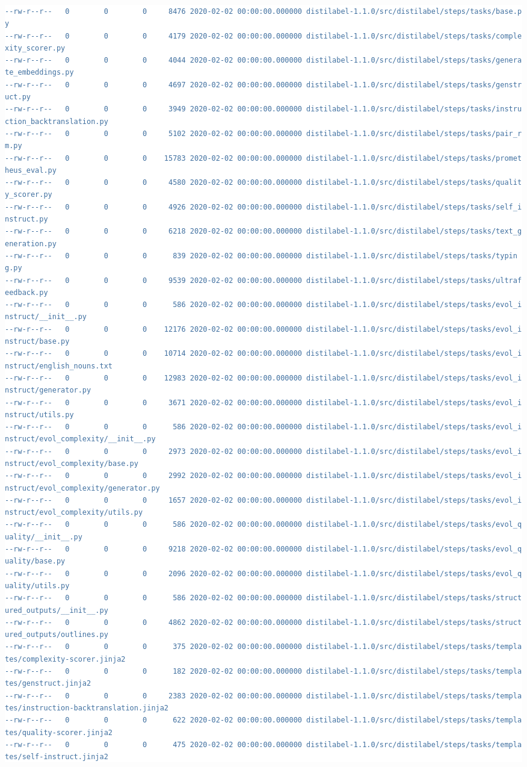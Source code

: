 ```diff
--rw-r--r--   0        0        0     8476 2020-02-02 00:00:00.000000 distilabel-1.1.0/src/distilabel/steps/tasks/base.py
--rw-r--r--   0        0        0     4179 2020-02-02 00:00:00.000000 distilabel-1.1.0/src/distilabel/steps/tasks/complexity_scorer.py
--rw-r--r--   0        0        0     4044 2020-02-02 00:00:00.000000 distilabel-1.1.0/src/distilabel/steps/tasks/generate_embeddings.py
--rw-r--r--   0        0        0     4697 2020-02-02 00:00:00.000000 distilabel-1.1.0/src/distilabel/steps/tasks/genstruct.py
--rw-r--r--   0        0        0     3949 2020-02-02 00:00:00.000000 distilabel-1.1.0/src/distilabel/steps/tasks/instruction_backtranslation.py
--rw-r--r--   0        0        0     5102 2020-02-02 00:00:00.000000 distilabel-1.1.0/src/distilabel/steps/tasks/pair_rm.py
--rw-r--r--   0        0        0    15783 2020-02-02 00:00:00.000000 distilabel-1.1.0/src/distilabel/steps/tasks/prometheus_eval.py
--rw-r--r--   0        0        0     4580 2020-02-02 00:00:00.000000 distilabel-1.1.0/src/distilabel/steps/tasks/quality_scorer.py
--rw-r--r--   0        0        0     4926 2020-02-02 00:00:00.000000 distilabel-1.1.0/src/distilabel/steps/tasks/self_instruct.py
--rw-r--r--   0        0        0     6218 2020-02-02 00:00:00.000000 distilabel-1.1.0/src/distilabel/steps/tasks/text_generation.py
--rw-r--r--   0        0        0      839 2020-02-02 00:00:00.000000 distilabel-1.1.0/src/distilabel/steps/tasks/typing.py
--rw-r--r--   0        0        0     9539 2020-02-02 00:00:00.000000 distilabel-1.1.0/src/distilabel/steps/tasks/ultrafeedback.py
--rw-r--r--   0        0        0      586 2020-02-02 00:00:00.000000 distilabel-1.1.0/src/distilabel/steps/tasks/evol_instruct/__init__.py
--rw-r--r--   0        0        0    12176 2020-02-02 00:00:00.000000 distilabel-1.1.0/src/distilabel/steps/tasks/evol_instruct/base.py
--rw-r--r--   0        0        0    10714 2020-02-02 00:00:00.000000 distilabel-1.1.0/src/distilabel/steps/tasks/evol_instruct/english_nouns.txt
--rw-r--r--   0        0        0    12983 2020-02-02 00:00:00.000000 distilabel-1.1.0/src/distilabel/steps/tasks/evol_instruct/generator.py
--rw-r--r--   0        0        0     3671 2020-02-02 00:00:00.000000 distilabel-1.1.0/src/distilabel/steps/tasks/evol_instruct/utils.py
--rw-r--r--   0        0        0      586 2020-02-02 00:00:00.000000 distilabel-1.1.0/src/distilabel/steps/tasks/evol_instruct/evol_complexity/__init__.py
--rw-r--r--   0        0        0     2973 2020-02-02 00:00:00.000000 distilabel-1.1.0/src/distilabel/steps/tasks/evol_instruct/evol_complexity/base.py
--rw-r--r--   0        0        0     2992 2020-02-02 00:00:00.000000 distilabel-1.1.0/src/distilabel/steps/tasks/evol_instruct/evol_complexity/generator.py
--rw-r--r--   0        0        0     1657 2020-02-02 00:00:00.000000 distilabel-1.1.0/src/distilabel/steps/tasks/evol_instruct/evol_complexity/utils.py
--rw-r--r--   0        0        0      586 2020-02-02 00:00:00.000000 distilabel-1.1.0/src/distilabel/steps/tasks/evol_quality/__init__.py
--rw-r--r--   0        0        0     9218 2020-02-02 00:00:00.000000 distilabel-1.1.0/src/distilabel/steps/tasks/evol_quality/base.py
--rw-r--r--   0        0        0     2096 2020-02-02 00:00:00.000000 distilabel-1.1.0/src/distilabel/steps/tasks/evol_quality/utils.py
--rw-r--r--   0        0        0      586 2020-02-02 00:00:00.000000 distilabel-1.1.0/src/distilabel/steps/tasks/structured_outputs/__init__.py
--rw-r--r--   0        0        0     4862 2020-02-02 00:00:00.000000 distilabel-1.1.0/src/distilabel/steps/tasks/structured_outputs/outlines.py
--rw-r--r--   0        0        0      375 2020-02-02 00:00:00.000000 distilabel-1.1.0/src/distilabel/steps/tasks/templates/complexity-scorer.jinja2
--rw-r--r--   0        0        0      182 2020-02-02 00:00:00.000000 distilabel-1.1.0/src/distilabel/steps/tasks/templates/genstruct.jinja2
--rw-r--r--   0        0        0     2383 2020-02-02 00:00:00.000000 distilabel-1.1.0/src/distilabel/steps/tasks/templates/instruction-backtranslation.jinja2
--rw-r--r--   0        0        0      622 2020-02-02 00:00:00.000000 distilabel-1.1.0/src/distilabel/steps/tasks/templates/quality-scorer.jinja2
--rw-r--r--   0        0        0      475 2020-02-02 00:00:00.000000 distilabel-1.1.0/src/distilabel/steps/tasks/templates/self-instruct.jinja2
```